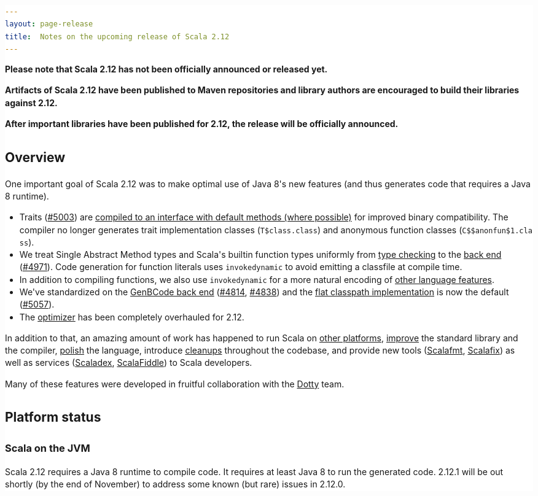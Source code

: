 ```yaml
---
layout: page-release
title:  Notes on the upcoming release of Scala 2.12
---
```


**Please note that Scala 2.12 has not been officially announced or released yet.**

**Artifacts of Scala 2.12 have been published to Maven repositories and library authors are encouraged to build their libraries against 2.12.**

**After important libraries have been published for 2.12, the release will be officially announced.**



## Overview

One important goal of Scala 2.12 was to make optimal use of Java 8's new features (and thus generates code that requires a Java 8 runtime).

- Traits ([#5003](https://github.com/scala/scala/pull/5003)) are [compiled to an interface with default methods (where possible)](#traits-compile-to-interfaces) for improved binary compatibility. The compiler no longer generates trait implementation classes (`T$class.class`) and anonymous function classes (`C$$anonfun$1.class`).
- We treat Single Abstract Method types and Scala's builtin function types uniformly from [type checking](#first-class-support-for-sam-types) to the [back end](#java-8-style-lambdas) ([#4971](https://github.com/scala/scala/pull/4971)). Code generation for function literals uses `invokedynamic` to avoid emitting a classfile at compile time.
- In addition to compiling functions, we also use `invokedynamic` for a more natural encoding of [other language features](#use-of-invokedynamic).
- We've standardized on the [GenBCode back end](#new-back-end) ([#4814](https://github.com/scala/scala/pull/4814), [#4838](https://github.com/scala/scala/pull/4838)) and the [flat classpath implementation](#reduced-memory-usage-during-compilation) is now the default ([#5057](https://github.com/scala/scala/pull/5057)).
- The [optimizer](#new-optimizer) has been completely overhauled for 2.12.

In addition to that, an amazing amount of work has happened to run Scala on [other platforms](#platform-status),
[improve](#new-features) the standard library and the compiler, [polish](#changes) the language,
introduce [cleanups](#cleanups) throughout the codebase,
and provide new tools ([Scalafmt](#scalafmt), [Scalafix](#scalafix)) as well as
services ([Scaladex](#scaladex), [ScalaFiddle](#scalafiddle)) to Scala developers.

Many of these features were developed in fruitful collaboration with the [Dotty](https://lampepfl.github.io/dotty) team.


## Platform status

### Scala on the JVM

Scala 2.12 requires a Java 8 runtime to compile code. It requires at least Java 8 to run the generated code.
2.12.1 will be out shortly (by the end of November) to address some known (but rare) issues in 2.12.0.
